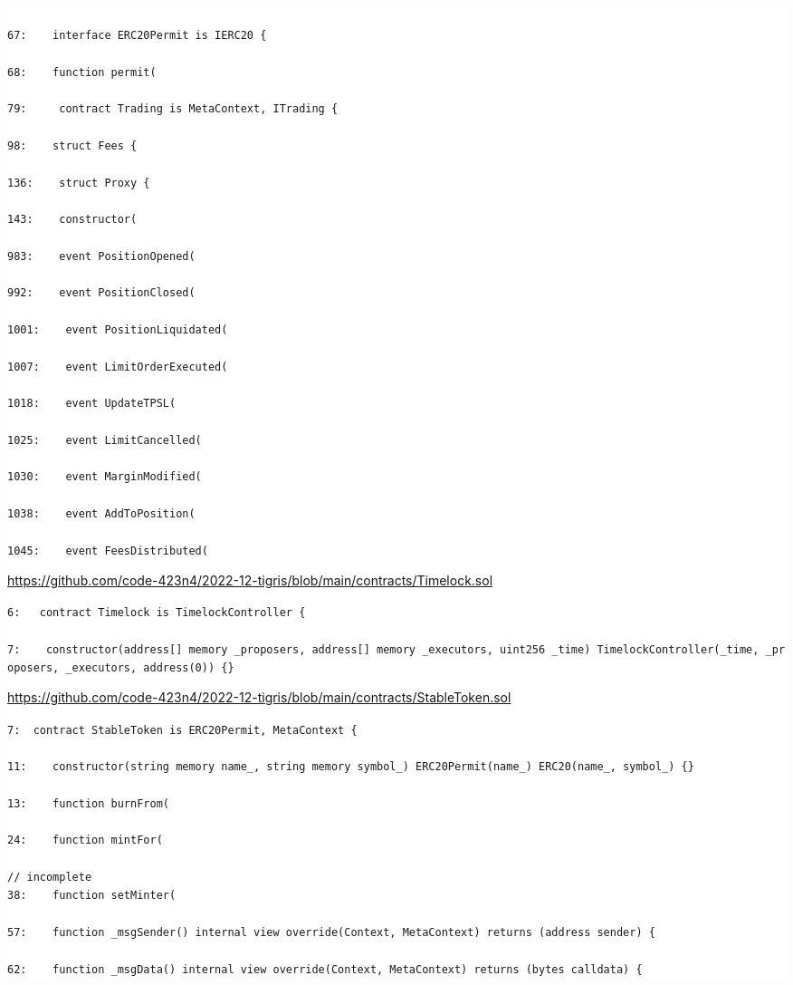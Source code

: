 ```solidity

67:    interface ERC20Permit is IERC20 {

68:    function permit(

79:     contract Trading is MetaContext, ITrading {

98:    struct Fees {

136:    struct Proxy {

143:    constructor(

983:    event PositionOpened(

992:    event PositionClosed(

1001:    event PositionLiquidated(

1007:    event LimitOrderExecuted(

1018:    event UpdateTPSL(

1025:    event LimitCancelled(

1030:    event MarginModified(

1038:    event AddToPosition(

1045:    event FeesDistributed(
```

https://github.com/code-423n4/2022-12-tigris/blob/main/contracts/Timelock.sol

```solidity
6:   contract Timelock is TimelockController {

7:    constructor(address[] memory _proposers, address[] memory _executors, uint256 _time) TimelockController(_time, _proposers, _executors, address(0)) {}
```

https://github.com/code-423n4/2022-12-tigris/blob/main/contracts/StableToken.sol

```solidity
7:  contract StableToken is ERC20Permit, MetaContext {

11:    constructor(string memory name_, string memory symbol_) ERC20Permit(name_) ERC20(name_, symbol_) {}

13:    function burnFrom(

24:    function mintFor(

// incomplete
38:    function setMinter(

57:    function _msgSender() internal view override(Context, MetaContext) returns (address sender) {

62:    function _msgData() internal view override(Context, MetaContext) returns (bytes calldata) {
```

